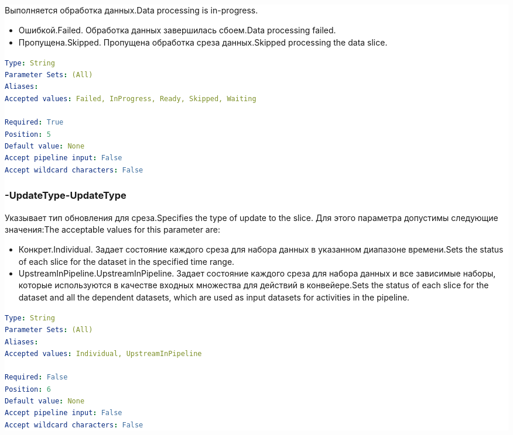 <span data-ttu-id="d450c-147">Выполняется обработка данных.</span><span class="sxs-lookup"><span data-stu-id="d450c-147">Data processing is in-progress.</span></span> 
- <span data-ttu-id="d450c-148">Ошибкой.</span><span class="sxs-lookup"><span data-stu-id="d450c-148">Failed.</span></span>
<span data-ttu-id="d450c-149">Обработка данных завершилась сбоем.</span><span class="sxs-lookup"><span data-stu-id="d450c-149">Data processing failed.</span></span>
- <span data-ttu-id="d450c-150">Пропущена.</span><span class="sxs-lookup"><span data-stu-id="d450c-150">Skipped.</span></span>
<span data-ttu-id="d450c-151">Пропущена обработка среза данных.</span><span class="sxs-lookup"><span data-stu-id="d450c-151">Skipped processing the data slice.</span></span>

```yaml
Type: String
Parameter Sets: (All)
Aliases: 
Accepted values: Failed, InProgress, Ready, Skipped, Waiting

Required: True
Position: 5
Default value: None
Accept pipeline input: False
Accept wildcard characters: False
```

### <span data-ttu-id="d450c-152">-UpdateType</span><span class="sxs-lookup"><span data-stu-id="d450c-152">-UpdateType</span></span>
<span data-ttu-id="d450c-153">Указывает тип обновления для среза.</span><span class="sxs-lookup"><span data-stu-id="d450c-153">Specifies the type of update to the slice.</span></span>
<span data-ttu-id="d450c-154">Для этого параметра допустимы следующие значения:</span><span class="sxs-lookup"><span data-stu-id="d450c-154">The acceptable values for this parameter are:</span></span>

- <span data-ttu-id="d450c-155">Конкрет.</span><span class="sxs-lookup"><span data-stu-id="d450c-155">Individual.</span></span>
<span data-ttu-id="d450c-156">Задает состояние каждого среза для набора данных в указанном диапазоне времени.</span><span class="sxs-lookup"><span data-stu-id="d450c-156">Sets the status of each slice for the dataset in the specified time range.</span></span> 
- <span data-ttu-id="d450c-157">UpstreamInPipeline.</span><span class="sxs-lookup"><span data-stu-id="d450c-157">UpstreamInPipeline.</span></span>
<span data-ttu-id="d450c-158">Задает состояние каждого среза для набора данных и все зависимые наборы, которые используются в качестве входных множества для действий в конвейере.</span><span class="sxs-lookup"><span data-stu-id="d450c-158">Sets the status of each slice for the dataset and all the dependent datasets, which are used as input datasets for activities in the pipeline.</span></span>

```yaml
Type: String
Parameter Sets: (All)
Aliases: 
Accepted values: Individual, UpstreamInPipeline

Required: False
Position: 6
Default value: None
Accept pipeline input: False
Accept wildcard characters: False
```
